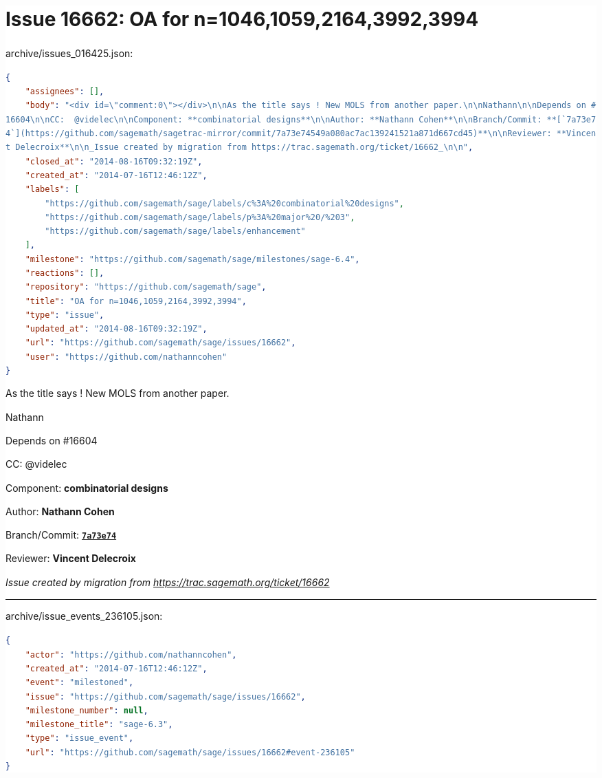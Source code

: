 # Issue 16662: OA for n=1046,1059,2164,3992,3994

archive/issues_016425.json:
```json
{
    "assignees": [],
    "body": "<div id=\"comment:0\"></div>\n\nAs the title says ! New MOLS from another paper.\n\nNathann\n\nDepends on #16604\n\nCC:  @videlec\n\nComponent: **combinatorial designs**\n\nAuthor: **Nathann Cohen**\n\nBranch/Commit: **[`7a73e74`](https://github.com/sagemath/sagetrac-mirror/commit/7a73e74549a080ac7ac139241521a871d667cd45)**\n\nReviewer: **Vincent Delecroix**\n\n_Issue created by migration from https://trac.sagemath.org/ticket/16662_\n\n",
    "closed_at": "2014-08-16T09:32:19Z",
    "created_at": "2014-07-16T12:46:12Z",
    "labels": [
        "https://github.com/sagemath/sage/labels/c%3A%20combinatorial%20designs",
        "https://github.com/sagemath/sage/labels/p%3A%20major%20/%203",
        "https://github.com/sagemath/sage/labels/enhancement"
    ],
    "milestone": "https://github.com/sagemath/sage/milestones/sage-6.4",
    "reactions": [],
    "repository": "https://github.com/sagemath/sage",
    "title": "OA for n=1046,1059,2164,3992,3994",
    "type": "issue",
    "updated_at": "2014-08-16T09:32:19Z",
    "url": "https://github.com/sagemath/sage/issues/16662",
    "user": "https://github.com/nathanncohen"
}
```
<div id="comment:0"></div>

As the title says ! New MOLS from another paper.

Nathann

Depends on #16604

CC:  @videlec

Component: **combinatorial designs**

Author: **Nathann Cohen**

Branch/Commit: **[`7a73e74`](https://github.com/sagemath/sagetrac-mirror/commit/7a73e74549a080ac7ac139241521a871d667cd45)**

Reviewer: **Vincent Delecroix**

_Issue created by migration from https://trac.sagemath.org/ticket/16662_





---

archive/issue_events_236105.json:
```json
{
    "actor": "https://github.com/nathanncohen",
    "created_at": "2014-07-16T12:46:12Z",
    "event": "milestoned",
    "issue": "https://github.com/sagemath/sage/issues/16662",
    "milestone_number": null,
    "milestone_title": "sage-6.3",
    "type": "issue_event",
    "url": "https://github.com/sagemath/sage/issues/16662#event-236105"
}
```
